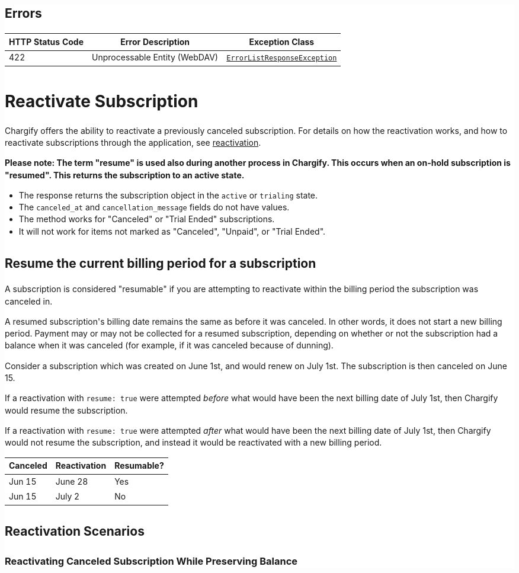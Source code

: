 ## Errors

| HTTP Status Code | Error Description | Exception Class |
|  --- | --- | --- |
| 422 | Unprocessable Entity (WebDAV) | [`ErrorListResponseException`](../../doc/models/error-list-response-exception.md) |


# Reactivate Subscription

Chargify offers the ability to reactivate a previously canceled subscription. For details on how the reactivation works, and how to reactivate subscriptions through the application, see [reactivation](https://chargify.zendesk.com/hc/en-us/articles/4407898737691).

**Please note: The term
"resume" is used also during another process in Chargify. This occurs when an on-hold subscription is "resumed". This returns the subscription to an active state.**

+ The response returns the subscription object in the `active` or `trialing` state.
+ The `canceled_at` and `cancellation_message` fields do not have values.
+ The method works for "Canceled" or "Trial Ended" subscriptions.
+ It will not work for items not marked as "Canceled", "Unpaid", or "Trial Ended".

## Resume the current billing period for a subscription

A subscription is considered "resumable" if you are attempting to reactivate within the billing period the subscription was canceled in.

A resumed subscription's billing date remains the same as before it was canceled. In other words, it does not start a new billing period. Payment may or may not be collected for a resumed subscription, depending on whether or not the subscription had a balance when it was canceled (for example, if it was canceled because of dunning).

Consider a subscription which was created on June 1st, and would renew on July 1st. The subscription is then canceled on June 15.

If a reactivation with `resume: true` were attempted _before_ what would have been the next billing date of July 1st, then Chargify would resume the subscription.

If a reactivation with `resume: true` were attempted _after_ what would have been the next billing date of July 1st, then Chargify would not resume the subscription, and instead it would be reactivated with a new billing period.

| Canceled | Reactivation | Resumable? |
|---|---|---|
| Jun 15 | June 28 | Yes |
| Jun 15 | July 2 | No |

## Reactivation Scenarios

### Reactivating Canceled Subscription While Preserving Balance
